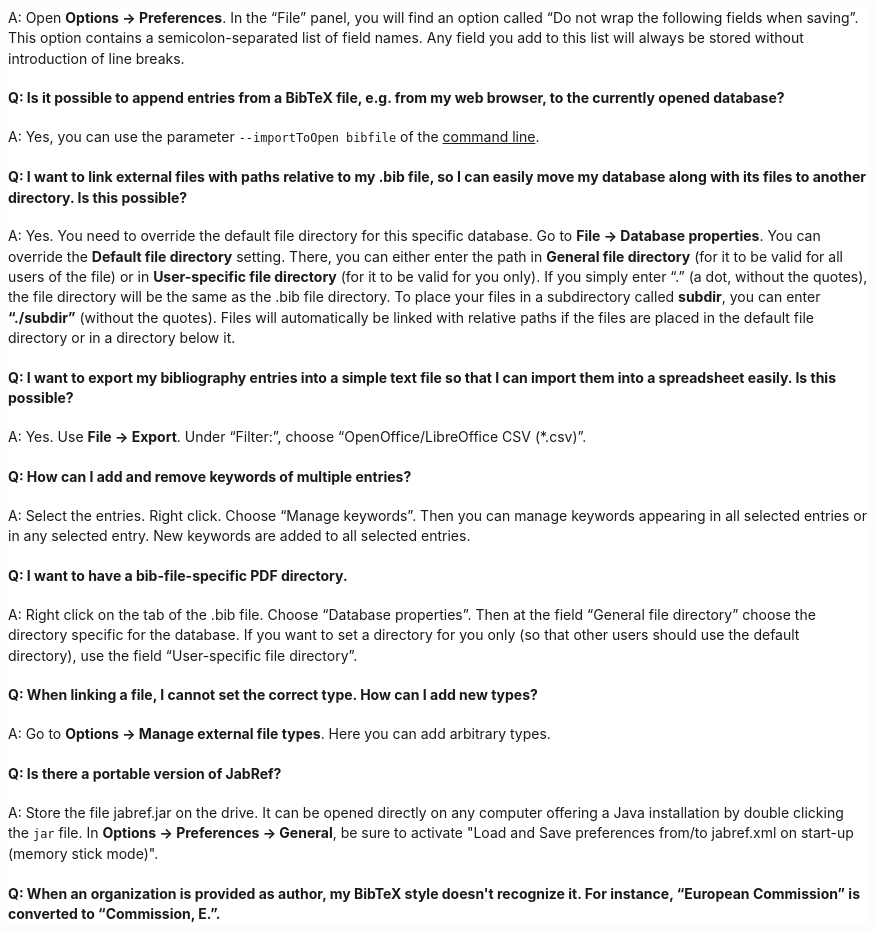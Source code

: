 A: Open **Options → Preferences**. In the “File” panel, you will find an option called “Do not wrap the following fields when saving”. This option contains a semicolon-separated list of field names. Any field you add to this list will always be stored without introduction of line breaks.

#### Q: Is it possible to append entries from a BibTeX file, e.g. from my web browser, to the currently opened database?

A: Yes, you can use the parameter `--importToOpen bibfile` of the [command line](CommandLine).

#### Q: I want to link external files with paths relative to my .bib file, so I can easily move my database along with its files to another directory. Is this possible?

A: Yes. You need to override the default file directory for this specific database. Go to **File → Database properties**. You can override the **Default file directory** setting. There, you can either enter the path in **General file directory** (for it to be valid for all users of the file) or in **User-specific file directory** (for it to be valid for you only). If you simply enter “.” (a dot, without the quotes), the file directory will be the same as the .bib file directory. To place your files in a subdirectory called **subdir**, you can enter **“./subdir”** (without the quotes). Files will automatically be linked with relative paths if the files are placed in the default file directory or in a directory below it.

#### Q: I want to export my bibliography entries into a simple text file so that I can import them into a spreadsheet easily. Is this possible?

A: Yes. Use **File → Export**. Under “Filter:”, choose “OpenOffice/LibreOffice CSV (\*.csv)”.

#### Q: How can I add and remove keywords of multiple entries?

A: Select the entries. Right click. Choose “Manage keywords”. Then you can manage keywords appearing in all selected entries or in any selected entry. New keywords are added to all selected entries.

#### Q: I want to have a bib-file-specific PDF directory.

A: Right click on the tab of the .bib file. Choose “Database properties”. Then at the field “General file directory” choose the directory specific for the database. If you want to set a directory for you only (so that other users should use the default directory), use the field “User-specific file directory”.

#### Q: When linking a file, I cannot set the correct type. How can I add new types?

A: Go to **Options → Manage external file types**. Here you can add arbitrary types.

#### Q: Is there a portable version of JabRef?

A: Store the file jabref.jar on the drive. It can be opened directly on any computer offering a Java installation by double clicking the `jar` file. In **Options → Preferences → General**, be sure to activate "Load and Save preferences from/to jabref.xml on start-up (memory stick mode)".

#### Q: When an organization is provided as author, my BibTeX style doesn't recognize it. For instance, “European Commission” is converted to “Commission, E.”.
